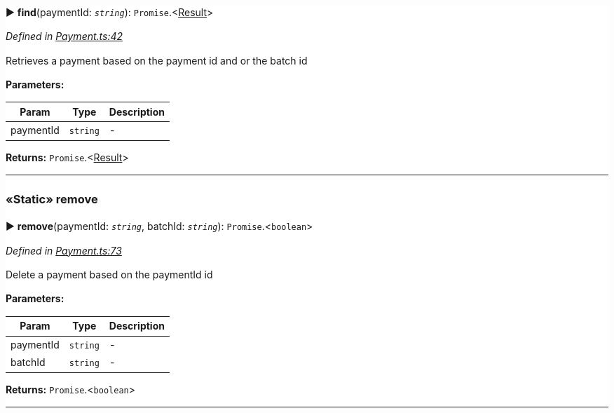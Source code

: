 ► **find**(paymentId: *`string`*): `Promise`.<[Result](../interfaces/_types_.payment.result.md)>



*Defined in [Payment.ts:42](https://github.com/PaymentRails/javascript-sdk/blob/e46ce8e/lib/Payment.ts#L42)*



Retrieves a payment based on the payment id and or the batch id


**Parameters:**

| Param | Type | Description |
| ------ | ------ | ------ |
| paymentId | `string`   |  - |





**Returns:** `Promise`.<[Result](../interfaces/_types_.payment.result.md)>





___

<a id="remove"></a>

### «Static» remove

► **remove**(paymentId: *`string`*, batchId: *`string`*): `Promise`.<`boolean`>



*Defined in [Payment.ts:73](https://github.com/PaymentRails/javascript-sdk/blob/e46ce8e/lib/Payment.ts#L73)*



Delete a payment based on the paymentId id


**Parameters:**

| Param | Type | Description |
| ------ | ------ | ------ |
| paymentId | `string`   |  - |
| batchId | `string`   |  - |





**Returns:** `Promise`.<`boolean`>





___

<a id="search"></a>
